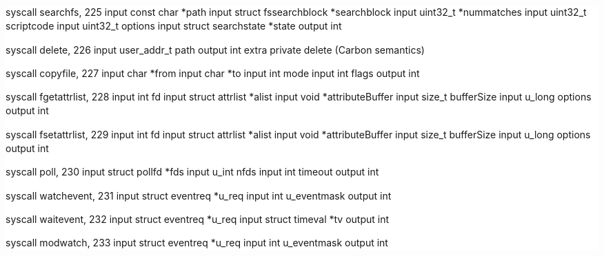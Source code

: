 syscall searchfs, 225
  input const char *path
  input struct fssearchblock *searchblock
  input uint32_t *nummatches
  input uint32_t scriptcode
  input uint32_t options
  input struct searchstate *state
  output int

syscall delete, 226
  input user_addr_t path
  output int
  extra private delete (Carbon semantics)

syscall copyfile, 227
  input char *from
  input char *to
  input int mode
  input int flags
  output int

syscall fgetattrlist, 228
  input int fd
  input struct attrlist *alist
  input void *attributeBuffer
  input size_t bufferSize
  input u_long options
  output int

syscall fsetattrlist, 229
  input int fd
  input struct attrlist *alist
  input void *attributeBuffer
  input size_t bufferSize
  input u_long options
  output int

syscall poll, 230
  input struct pollfd *fds
  input u_int nfds
  input int timeout
  output int

syscall watchevent, 231
  input struct eventreq *u_req
  input int u_eventmask
  output int

syscall waitevent, 232
  input struct eventreq *u_req
  input struct timeval *tv
  output int

syscall modwatch, 233
  input struct eventreq *u_req
  input int u_eventmask
  output int
